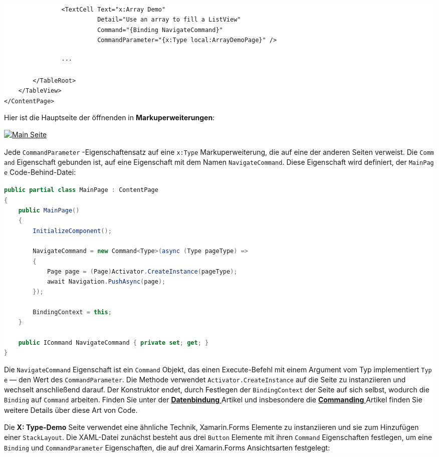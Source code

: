 ```xaml
                <TextCell Text="x:Array Demo"
                          Detail="Use an array to fill a ListView"
                          Command="{Binding NavigateCommand}"
                          CommandParameter="{x:Type local:ArrayDemoPage}" />

                ···                          

        </TableRoot>
    </TableView>
</ContentPage>
```

Hier ist die Hauptseite der öffnenden in **Markuperweiterungen**:

[![Main Seite](consuming-images/mainpage-small.png "Main Seite")](consuming-images/mainpage-large.png#lightbox "Main Seite")

Jede `CommandParameter` -Eigenschaftensatz auf eine `x:Type` Markuperweiterung, die auf eine der anderen Seiten verweist. Die `Command` Eigenschaft gebunden ist, auf eine Eigenschaft mit dem Namen `NavigateCommand`. Diese Eigenschaft wird definiert, der `MainPage` Code-Behind-Datei:

```csharp
public partial class MainPage : ContentPage
{
    public MainPage()
    {
        InitializeComponent();

        NavigateCommand = new Command<Type>(async (Type pageType) =>
        {
            Page page = (Page)Activator.CreateInstance(pageType);
            await Navigation.PushAsync(page);
        });

        BindingContext = this;
    }

    public ICommand NavigateCommand { private set; get; }
}
```

Die `NavigateCommand` Eigenschaft ist ein `Command` Objekt, das einen Execute-Befehl mit einem Argument vom Typ implementiert `Type` &mdash; den Wert des `CommandParameter`. Die Methode verwendet `Activator.CreateInstance` auf die Seite zu instanziieren und wechselt anschließend darauf. Der Konstruktor endet, durch Festlegen der `BindingContext` der Seite auf sich selbst, wodurch die `Binding` auf `Command` arbeiten. Finden Sie unter der [ **Datenbindung** ](~/xamarin-forms/app-fundamentals/data-binding/index.md) Artikel und insbesondere die [ **Commanding** ](~/xamarin-forms/app-fundamentals/data-binding/commanding.md) Artikel finden Sie weitere Details über diese Art von Code.

Die **X: Type-Demo** Seite verwendet eine ähnliche Technik, Xamarin.Forms Elemente zu instanziieren und sie zum Hinzufügen einer `StackLayout`. Die XAML-Datei zunächst besteht aus drei `Button` Elemente mit ihren `Command` Eigenschaften festlegen, um eine `Binding` und `CommandParameter` Eigenschaften, die auf drei Xamarin.Forms Ansichtsarten festgelegt:
